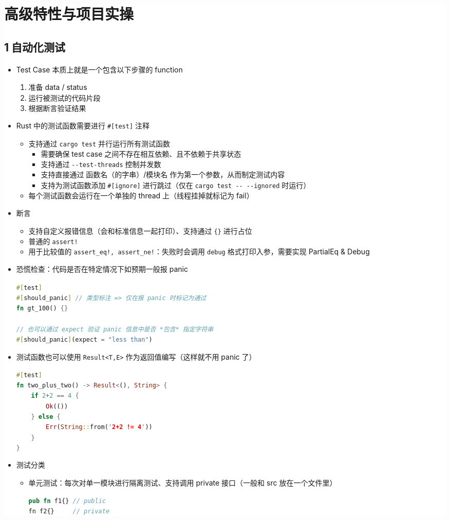 # 高级特性与项目实操

## 1 自动化测试

- Test Case 本质上就是一个包含以下步骤的 function

    1. 准备 data / status
    2. 运行被测试的代码片段
    3. 根据断言验证结果

- Rust 中的测试函数需要进行 `#[test]` 注释

    - 支持通过 `cargo test` 并行运行所有测试函数
        - 需要确保 test case 之间不存在相互依赖、且不依赖于共享状态
        - 支持通过 `--test-threads` 控制并发数
        - 支持直接通过 函数名（的字串）/模块名 作为第一个参数，从而制定测试内容
        - 支持为测试函数添加 `#[ignore]` 进行跳过（仅在 `cargo test -- --ignored` 时运行）
    - 每个测试函数会运行在一个单独的 thread 上（线程挂掉就标记为 fail）

- 断言

    - 支持自定义报错信息（会和标准信息一起打印）、支持通过 `{}` 进行占位
    - 普通的 `assert!` 
    - 用于比较值的 `assert_eq!, assert_ne!`：失败时会调用 `debug` 格式打印入参，需要实现 PartialEq & Debug

- 恐慌检查：代码是否在特定情况下如预期一般报 panic

    ```rust
    #[test]
    #[should_panic] // 类型标注 => 仅在报 panic 时标记为通过
    fn gt_100() {}

    // 也可以通过 expect 验证 panic 信息中是否 *包含* 指定字符串
    #[should_panic](expect = "less than")
    ```

- 测试函数也可以使用 `Result<T,E>` 作为返回值编写（这样就不用 panic 了）

    ```rs
    #[test]
    fn two_plus_two() -> Result<(), String> {
        if 2+2 == 4 {
            Ok(())
        } else {
            Err(String::from('2+2 != 4'))
        }
    }
    ```

- 测试分类

    - 单元测试：每次对单一模块进行隔离测试、支持调用 private 接口（一般和 src 放在一个文件里）

        ```rs
        pub fn f1{} // public
        fn f2{}     // private
